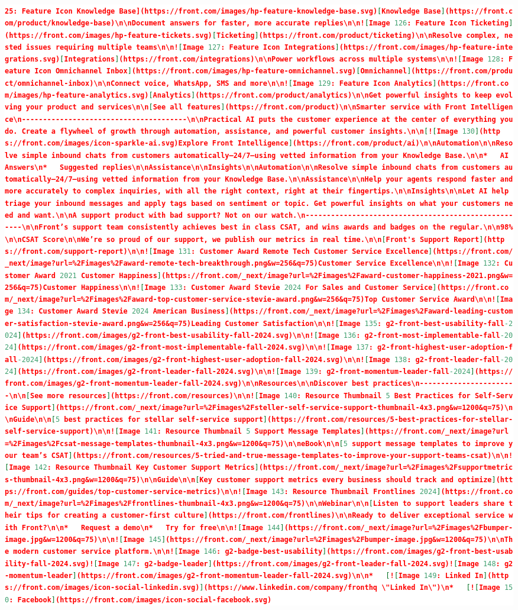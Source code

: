```json
25: Feature Icon Knowledge Base](https://front.com/images/hp-feature-knowledge-base.svg)[Knowledge Base](https://front.com/product/knowledge-base)\n\nDocument answers for faster, more accurate replies\n\n![Image 126: Feature Icon Ticketing](https://front.com/images/hp-feature-tickets.svg)[Ticketing](https://front.com/product/ticketing)\n\nResolve complex, nested issues requiring multiple teams\n\n![Image 127: Feature Icon Integrations](https://front.com/images/hp-feature-integrations.svg)[Integrations](https://front.com/integrations)\n\nPower workflows across multiple systems\n\n![Image 128: Feature Icon Omnichannel Inbox](https://front.com/images/hp-feature-omnichannel.svg)[Omnichannel](https://front.com/product/omnichannel-inbox)\n\nConnect voice, WhatsApp, SMS and more\n\n![Image 129: Feature Icon Analytics](https://front.com/images/hp-feature-analytics.svg)[Analytics](https://front.com/product/analytics)\n\nGet powerful insights to keep evolving your product and services\n\n[See all features](https://front.com/product)\n\nSmarter service with Front Intelligence\n---------------------------------------\n\nPractical AI puts the customer experience at the center of everything you do. Create a flywheel of growth through automation, assistance, and powerful customer insights.\n\n[![Image 130](https://front.com/images/icon-sparkle-ai.svg)Explore Front Intelligence](https://front.com/product/ai)\n\nAutomation\n\nResolve simple inbound chats from customers automatically—24/7—using vetted information from your Knowledge Base.\n\n*   AI Answers\n*   Suggested replies\n\nAssistance\n\nInsights\n\nAutomation\n\nResolve simple inbound chats from customers automatically—24/7—using vetted information from your Knowledge Base.\n\nAssistance\n\nHelp your agents respond faster and more accurately to complex inquiries, with all the right context, right at their fingertips.\n\nInsights\n\nLet AI help triage your inbound messages and apply tags based on sentiment or topic. Get powerful insights on what your customers need and want.\n\nA support product with bad support? Not on our watch.\n-----------------------------------------------------\n\nFront’s support team consistently achieves best in class CSAT, and wins awards and badges on the regular.\n\n98%\n\nCSAT Score\n\nWe’re so proud of our support, we publish our metrics in real time.\n\n[Front's Support Report](https://front.com/support-report)\n\n![Image 131: Customer Award Remote Tech Customer Service Excellence](https://front.com/_next/image?url=%2Fimages%2Faward-remote-tech-breakthrough.png&w=256&q=75)Customer Service Excellence\n\n![Image 132: Customer Award 2021 Customer Happiness](https://front.com/_next/image?url=%2Fimages%2Faward-customer-happiness-2021.png&w=256&q=75)Customer Happiness\n\n![Image 133: Customer Award Stevie 2024 For Sales and Customer Service](https://front.com/_next/image?url=%2Fimages%2Faward-top-customer-service-stevie-award.png&w=256&q=75)Top Customer Service Award\n\n![Image 134: Customer Award Stevie 2024 American Business](https://front.com/_next/image?url=%2Fimages%2Faward-leading-customer-satisfaction-stevie-award.png&w=256&q=75)Leading Customer Satisfaction\n\n![Image 135: g2-front-best-usability-fall-2024](https://front.com/images/g2-front-best-usability-fall-2024.svg)\n\n![Image 136: g2-front-most-implementable-fall-2024](https://front.com/images/g2-front-most-implementable-fall-2024.svg)\n\n![Image 137: g2-front-highest-user-adoption-fall-2024](https://front.com/images/g2-front-highest-user-adoption-fall-2024.svg)\n\n![Image 138: g2-front-leader-fall-2024](https://front.com/images/g2-front-leader-fall-2024.svg)\n\n![Image 139: g2-front-momentum-leader-fall-2024](https://front.com/images/g2-front-momentum-leader-fall-2024.svg)\n\nResources\n\nDiscover best practices\n-----------------------\n\n[See more resources](https://front.com/resources)\n\n![Image 140: Resource Thumbnail 5 Best Practices for Self-Service Support](https://front.com/_next/image?url=%2Fimages%2Fsteller-self-service-support-thumbnail-4x3.png&w=1200&q=75)\n\nGuide\n\n[5 best practices for stellar self-service support](https://front.com/resources/5-best-practices-for-stellar-self-service-support)\n\n![Image 141: Resource Thumbnail 5 Support Message Templates](https://front.com/_next/image?url=%2Fimages%2Fcsat-message-templates-thumbnail-4x3.png&w=1200&q=75)\n\neBook\n\n[5 support message templates to improve your team’s CSAT](https://front.com/resources/5-tried-and-true-message-templates-to-improve-your-support-teams-csat)\n\n![Image 142: Resource Thumbnail Key Customer Support Metrics](https://front.com/_next/image?url=%2Fimages%2Fsupportmetrics-thumbnail-4x3.png&w=1200&q=75)\n\nGuide\n\n[Key customer support metrics every business should track and optimize](https://front.com/guides/top-customer-service-metrics)\n\n![Image 143: Resource Thumbnail Frontlines 2024](https://front.com/_next/image?url=%2Fimages%2Ffrontlines-thumbnail-4x3.png&w=1200&q=75)\n\nWebinar\n\n[Listen to support leaders share their tips for creating a customer-first culture](https://front.com/frontlines)\n\nReady to deliver exceptional service with Front?\n\n*   Request a demo\n*   Try for free\n\n![Image 144](https://front.com/_next/image?url=%2Fimages%2Fbumper-image.jpg&w=1200&q=75)\n\n![Image 145](https://front.com/_next/image?url=%2Fimages%2Fbumper-image.jpg&w=1200&q=75)\n\nThe modern customer service platform.\n\n![Image 146: g2-badge-best-usability](https://front.com/images/g2-front-best-usability-fall-2024.svg)![Image 147: g2-badge-leader](https://front.com/images/g2-front-leader-fall-2024.svg)![Image 148: g2-momentum-leader](https://front.com/images/g2-front-momentum-leader-fall-2024.svg)\n\n*   [![Image 149: Linked In](https://front.com/images/icon-social-linkedin.svg)](https://www.linkedin.com/company/fronthq \"Linked In\")\n*   [![Image 150: Facebook](https://front.com/images/icon-social-facebook.svg)
```